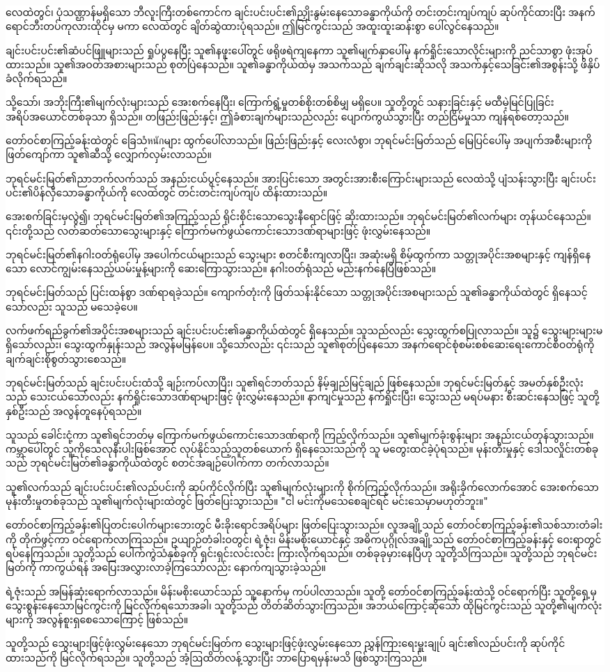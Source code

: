 လေထဲတွင်၊ ပုံသဏ္ဌာန်မရှိသော ဘီလူးကြီးတစ်ကောင်က ချင်းပင်းပင်း၏ညှိုးနွမ်းနေသောခန္ဓာကိုယ်ကို တင်းတင်းကျပ်ကျပ် ဆုပ်ကိုင်ထားပြီး အနက်ရောင်ဘီးတပ်ကုလားထိုင်မှ မကာ လေထဲတွင် ချိတ်ဆွဲထားပုံရသည်။ ဤမြင်ကွင်းသည် အထူးထူးဆန်းစွာ ပေါ်လွင်နေသည်။

ချင်းပင်းပင်း၏ဆံပင်ဖြူများသည် ရှုပ်ပွနေပြီး သူ၏နဖူးပေါ်တွင် ဖရိုဖရဲကျနေကာ သူ၏မျက်နှာပေါ်မှ နက်ရှိုင်းသောလိုင်းများကို ညင်သာစွာ ဖုံးအုပ်ထားသည်။ သူ၏အဝတ်အစားများသည် စုတ်ပြဲနေသည်။ သူ၏ခန္ဓာကိုယ်ထဲမှ အသက်သည် ချက်ချင်းဆိုသလို အသက်နှင့်သေခြင်း၏အစွန်းသို့ ဖိနှိပ်ခံလိုက်ရသည်။

သို့သော်၊ အဘိုးကြီး၏မျက်လုံးများသည် အေးစက်နေပြီး၊ ကြောက်ရွံ့မှုတစ်စိုးတစ်စိမျှ မရှိပေ။ သူတို့တွင် သနားခြင်းနှင့် မထီမဲ့မြင်ပြုခြင်း အရိပ်အယောင်တစ်ခုသာ ရှိသည်။ တဖြည်းဖြည်းနှင့်၊ ဤခံစားချက်များသည်လည်း ပျောက်ကွယ်သွားပြီး တည်ငြိမ်မှုသာ ကျန်ရစ်တော့သည်။

တော်ဝင်စာကြည့်ခန်းထဲတွင် ခြေသံหนักများ ထွက်ပေါ်လာသည်။ ဖြည်းဖြည်းနှင့် လေးလံစွာ၊ ဘုရင်မင်းမြတ်သည် မြေပြင်ပေါ်မှ အပျက်အစီးများကို ဖြတ်ကျော်ကာ သူ၏ဆီသို့ လျှောက်လှမ်းလာသည်။

ဘုရင်မင်းမြတ်၏ညာဘက်လက်သည် အနည်းငယ်ပွင့်နေသည်။ အားပြင်းသော အတွင်းအားစီးကြောင်းများသည် လေထဲသို့ ပျံသန်းသွားပြီး ချင်းပင်းပင်း၏ပိန်လှီသောခန္ဓာကိုယ်ကို လေထဲတွင် တင်းတင်းကျပ်ကျပ် ထိန်းထားသည်။

အေးစက်ခြင်းမှလွဲ၍၊ ဘုရင်မင်းမြတ်၏အကြည့်သည် ရိုင်းစိုင်းသောသွေးနီရောင်ဖြင့် ဆိုးထားသည်။ ဘုရင်မင်းမြတ်၏လက်များ တုန်ယင်နေသည်။ ၎င်းတို့သည် လတ်ဆတ်သောသွေးများနှင့် ကြောက်မက်ဖွယ်ကောင်းသောဒဏ်ရာများဖြင့် ဖုံးလွှမ်းနေသည်။

ဘုရင်မင်းမြတ်၏နဂါးဝတ်ရုံပေါ်မှ အပေါက်ငယ်များသည် သွေးများ စတင်စီးကျလာပြီး၊ အဆုံးမရှိ စိမ့်ထွက်ကာ သတ္တုအပိုင်းအစများနှင့် ကျန်ရှိနေသော လောင်ကျွမ်းနေသည့်ယမ်းမှုန့်များကို ဆေးကြောသွားသည်။ နဂါးဝတ်ရုံသည် မည်းနက်နေပြီဖြစ်သည်။

ဘုရင်မင်းမြတ်သည် ပြင်းထန်စွာ ဒဏ်ရာရခဲ့သည်။ ကျောက်တုံးကို ဖြတ်သန်းနိုင်သော သတ္တုအပိုင်းအစများသည် သူ၏ခန္ဓာကိုယ်ထဲတွင် ရှိနေသင့်သော်လည်း သူသည် မသေခဲ့ပေ။

လက်ဖက်ရည်ခွက်၏အပိုင်းအစများသည် ချင်းပင်းပင်း၏ခန္ဓာကိုယ်ထဲတွင် ရှိနေသည်။ သူသည်လည်း သွေးထွက်စပြုလာသည်။ သူ၌ သွေးများများမရှိသော်လည်း၊ သွေးထွက်နှုန်းသည် အလွန်မမြန်ပေ။ သို့သော်လည်း ၎င်းသည် သူ၏စုတ်ပြဲနေသော အနက်ရောင်စုံစမ်းစစ်ဆေးရေးကောင်စီဝတ်ရုံကို ချက်ချင်းစိုစွတ်သွားစေသည်။

ဘုရင်မင်းမြတ်သည် ချင်းပင်းပင်းထံသို့ ချဉ်းကပ်လာပြီး၊ သူ၏ရင်ဘတ်သည် နိမ့်ချည်မြင့်ချည် ဖြစ်နေသည်။ ဘုရင်မင်းမြတ်နှင့် အမတ်နှစ်ဦးလုံးသည် သေးငယ်သော်လည်း နက်ရှိုင်းသောဒဏ်ရာများဖြင့် ဖုံးလွှမ်းနေသည်။ နာကျင်မှုသည် နက်ရှိုင်းပြီး၊ သွေးသည် မရပ်မနား စီးဆင်းနေသဖြင့် သူတို့နှစ်ဦးသည် အလွန်တူနေပုံရသည်။

သူသည် ခေါင်းငုံ့ကာ သူ၏ရင်ဘတ်မှ ကြောက်မက်ဖွယ်ကောင်းသောဒဏ်ရာကို ကြည့်လိုက်သည်။ သူ၏မျက်ခုံးစွန်းများ အနည်းငယ်တုန်သွားသည်။ ကမ္ဘာပေါ်တွင် သူ့ကိုသေလုနီးပါးဖြစ်အောင် လုပ်နိုင်သည့်သူတစ်ယောက် ရှိနေသေးသည်ကို သူ မတွေးထင်ခဲ့ပုံရသည်။ မုန်းတီးမှုနှင့် ဒေါသလှိုင်းတစ်ခုသည် ဘုရင်မင်းမြတ်၏ခန္ဓာကိုယ်ထဲတွင် စတင်အချဉ်ပေါက်ကာ တက်လာသည်။

သူ၏လက်သည် ချင်းပင်းပင်း၏လည်ပင်းကို ဆုပ်ကိုင်လိုက်ပြီး သူ၏မျက်လုံးများကို စိုက်ကြည့်လိုက်သည်။ အရိုးခိုက်လောက်အောင် အေးစက်သောမုန်းတီးမှုတစ်ခုသည် သူ၏မျက်လုံးများထဲတွင် ဖြတ်ပြေးသွားသည်။ "ငါ မင်းကိုမသေစေချင်ရင် မင်းသေမှာမဟုတ်ဘူး။"

တော်ဝင်စာကြည့်ခန်း၏ပြတင်းပေါက်များဘေးတွင် မီးခိုးရောင်အရိပ်များ ဖြတ်ပြေးသွားသည်။ လူအချို့သည် တော်ဝင်စာကြည့်ခန်း၏သစ်သားတံခါးကို တိုက်ဖွင့်ကာ ဝင်ရောက်လာကြသည်။ ဥယျာဉ်တံခါးဝတွင်၊ ရဲ့ဇုံး၊ မိန်းမစိုးယောင်နှင့် အဓိကပုဂ္ဂိုလ်အချို့သည် တော်ဝင်စာကြည့်ခန်းနှင့် ဝေးရာတွင် ရပ်နေကြသည်။ သူတို့သည် ပေါက်ကွဲသံနှစ်ခုကို ရှင်းရှင်းလင်းလင်း ကြားလိုက်ရသည်။ တစ်ခုခုမှားနေပြီဟု သူတို့သိကြသည်။ သူတို့သည် ဘုရင်မင်းမြတ်ကို ကာကွယ်ရန် အပြေးအလွှားလာခဲ့ကြသော်လည်း နောက်ကျသွားခဲ့သည်။

ရဲ့ဇုံးသည် အမြန်ဆုံးရောက်လာသည်။ မိန်းမစိုးယောင်သည် သူ့နောက်မှ ကပ်ပါလာသည်။ သူတို့ တော်ဝင်စာကြည့်ခန်းထဲသို့ ဝင်ရောက်ပြီး သူတို့ရှေ့မှ သွေးစွန်းနေသောမြင်ကွင်းကို မြင်လိုက်ရသောအခါ၊ သူတို့သည် တိတ်ဆိတ်သွားကြသည်။ အဘယ်ကြောင့်ဆိုသော် ထိုမြင်ကွင်းသည် သူတို့၏မျက်လုံးများကို အလွန်စူးရှစေသောကြောင့် ဖြစ်သည်။

သူတို့သည် သွေးများဖြင့်ဖုံးလွှမ်းနေသော ဘုရင်မင်းမြတ်က သွေးများဖြင့်ဖုံးလွှမ်းနေသော ညွှန်ကြားရေးမှူးချုပ် ချင်း၏လည်ပင်းကို ဆုပ်ကိုင်ထားသည်ကို မြင်လိုက်ရသည်။ သူတို့သည် အံ့ဩထိတ်လန့်သွားပြီး ဘာပြောရမှန်းမသိ ဖြစ်သွားကြသည်။

